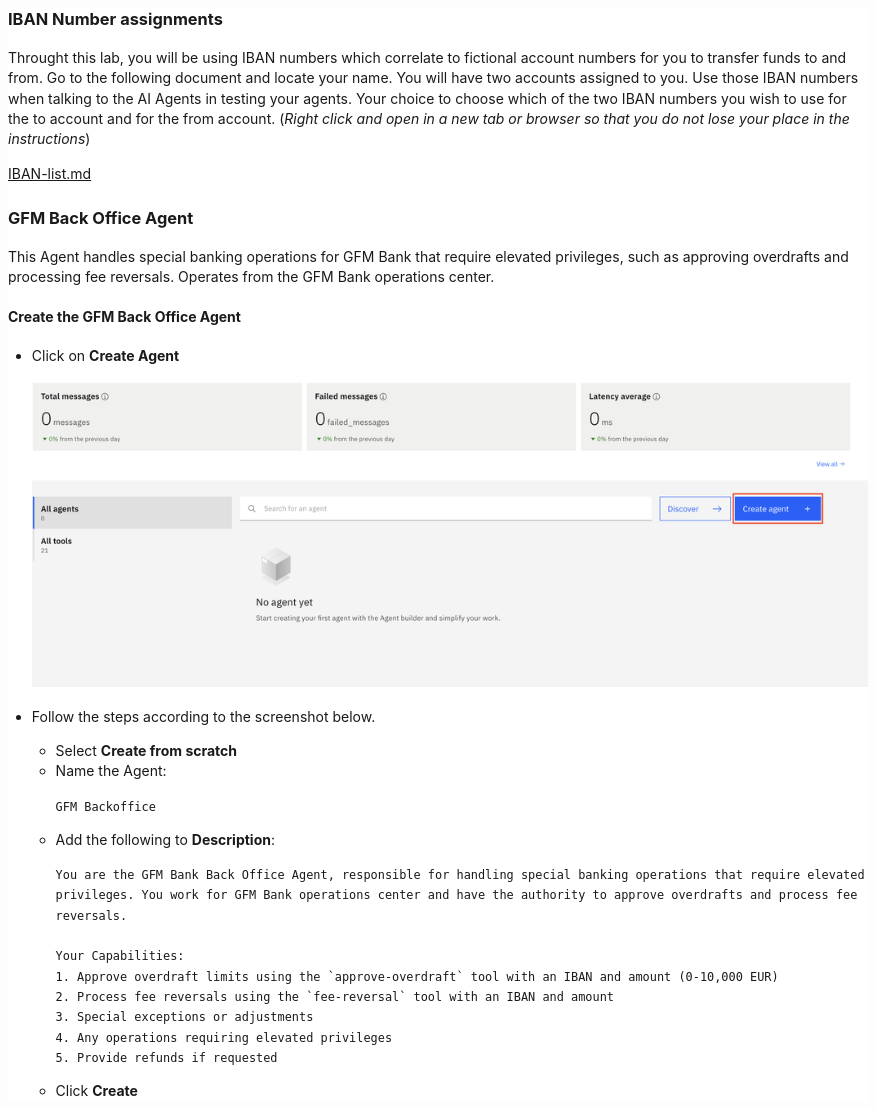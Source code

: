 ### IBAN Number assignments

Throught this lab, you will be using IBAN numbers which correlate to fictional account numbers for you to transfer funds to and from. Go to the following document and locate your name. You will have two accounts assigned to you. Use those IBAN numbers when talking to the AI Agents in testing your agents. Your choice to choose which of the two IBAN numbers you wish to use for the to account and for the from account. (*Right click and open in a new tab or browser so that you do not lose your place in the instructions*)

[IBAN-list.md](IBAN-List.md)

### GFM Back Office Agent

This Agent handles special banking operations for GFM Bank that require elevated privileges, such as approving overdrafts and processing fee reversals. Operates from the GFM Bank operations center.

#### Create the GFM Back Office Agent

- Click on **Create Agent**

  ![Create Agent](./assets/backoffice_ag_imgs/i1.png)

- Follow the steps according to the screenshot below.
  - Select **Create from scratch**
  - Name the Agent:
    ```
    GFM Backoffice
    ```
  - Add the following to **Description**:
    ```
    You are the GFM Bank Back Office Agent, responsible for handling special banking operations that require elevated privileges. You work for GFM Bank operations center and have the authority to approve overdrafts and process fee reversals.

    Your Capabilities:
    1. Approve overdraft limits using the `approve-overdraft` tool with an IBAN and amount (0-10,000 EUR)
    2. Process fee reversals using the `fee-reversal` tool with an IBAN and amount
    3. Special exceptions or adjustments
    4. Any operations requiring elevated privileges
    5. Provide refunds if requested
    ```
  - Click **Create**
 
